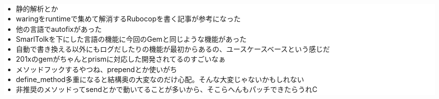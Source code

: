 - 静的解析とか
- waringをruntimeで集めて解消するRubocopを書く記事が参考になった
- 他の言語でautofixがあった
- SmarlTolkを下にした言語の機能に今回のGemと同じような機能があった
- 自動で書き換える以外にもログだしたりの機能が最初からあるの、ユースケースベースという感じだ
- 201xのgemがちゃんとprismに対応した開発されてるのすごいなぁ
- メソッドフックするやつね、prependとか使いがち
- define_method多重になると結構奥の大変なのだけ心配。そんな大変じゃないかもしれない
- 非推奨のメソッドってsendとかで動いてることが多いから、そこらへんもパッチできたらうれC

